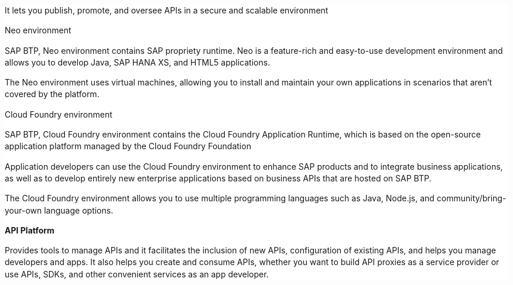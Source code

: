 It lets you publish, promote, and oversee APIs in a secure and scalable environment



</td>
</tr>
<tr>
<td valign="top">

Neo environment



</td>
<td valign="top">

SAP BTP, Neo environment contains SAP propriety runtime. Neo is a feature-rich and easy-to-use development environment and allows you to develop Java, SAP HANA XS, and HTML5 applications.

The Neo environment uses virtual machines, allowing you to install and maintain your own applications in scenarios that aren’t covered by the platform.



</td>
</tr>
<tr>
<td valign="top">

Cloud Foundry environment



</td>
<td valign="top">

SAP BTP, Cloud Foundry environment contains the Cloud Foundry Application Runtime, which is based on the open-source application platform managed by the Cloud Foundry Foundation

Application developers can use the Cloud Foundry environment to enhance SAP products and to integrate business applications, as well as to develop entirely new enterprise applications based on business APIs that are hosted on SAP BTP.

The Cloud Foundry environment allows you to use multiple programming languages such as Java, Node.js, and community/bring-your-own language options.



</td>
</tr>
<tr>
<td valign="top">

**API Platform**



</td>
<td valign="top">

Provides tools to manage APIs and it facilitates the inclusion of new APIs, configuration of existing APIs, and helps you manage developers and apps. It also helps you create and consume APIs, whether you want to build API proxies as a service provider or use APIs, SDKs, and other convenient services as an app developer.
